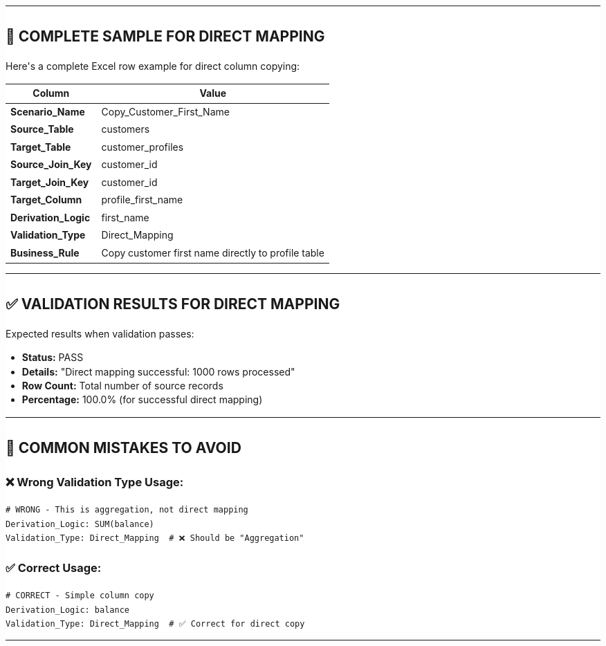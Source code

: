 
---

## 📝 **COMPLETE SAMPLE FOR DIRECT MAPPING**

Here's a complete Excel row example for direct column copying:

| Column | Value |
|--------|-------|
| **Scenario_Name** | Copy_Customer_First_Name |
| **Source_Table** | customers |
| **Target_Table** | customer_profiles |
| **Source_Join_Key** | customer_id |
| **Target_Join_Key** | customer_id |
| **Target_Column** | profile_first_name |
| **Derivation_Logic** | first_name |
| **Validation_Type** | Direct_Mapping |
| **Business_Rule** | Copy customer first name directly to profile table |

---

## ✅ **VALIDATION RESULTS FOR DIRECT MAPPING**

Expected results when validation passes:
- **Status:** PASS
- **Details:** "Direct mapping successful: 1000 rows processed"
- **Row Count:** Total number of source records
- **Percentage:** 100.0% (for successful direct mapping)

---

## 🚨 **COMMON MISTAKES TO AVOID**

### **❌ Wrong Validation Type Usage:**
```excel
# WRONG - This is aggregation, not direct mapping
Derivation_Logic: SUM(balance)
Validation_Type: Direct_Mapping  # ❌ Should be "Aggregation"
```

### **✅ Correct Usage:**
```excel
# CORRECT - Simple column copy
Derivation_Logic: balance
Validation_Type: Direct_Mapping  # ✅ Correct for direct copy
```

---